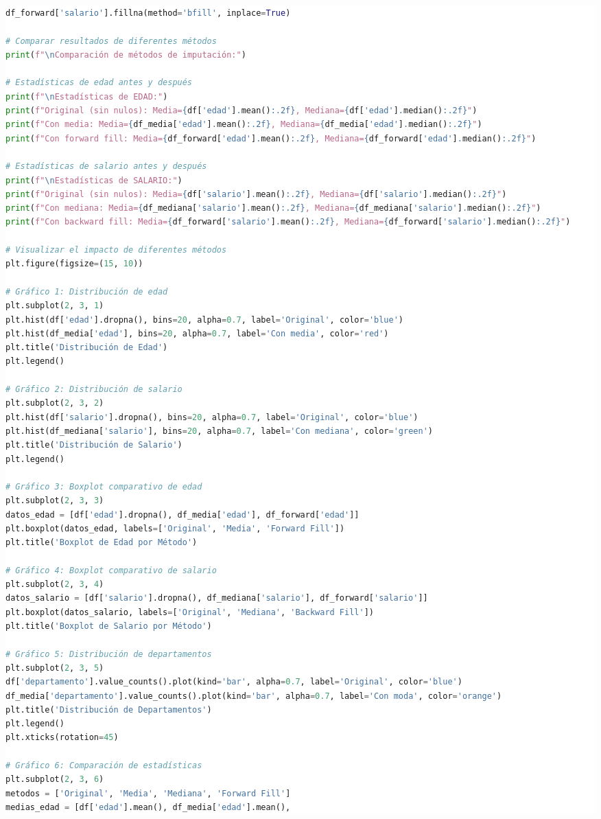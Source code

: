 ```python
df_forward['salario'].fillna(method='bfill', inplace=True)

# Comparar resultados de diferentes métodos
print(f"\nComparación de métodos de imputación:")

# Estadísticas de edad antes y después
print(f"\nEstadísticas de EDAD:")
print(f"Original (sin nulos): Media={df['edad'].mean():.2f}, Mediana={df['edad'].median():.2f}")
print(f"Con media: Media={df_media['edad'].mean():.2f}, Mediana={df_media['edad'].median():.2f}")
print(f"Con forward fill: Media={df_forward['edad'].mean():.2f}, Mediana={df_forward['edad'].median():.2f}")

# Estadísticas de salario antes y después
print(f"\nEstadísticas de SALARIO:")
print(f"Original (sin nulos): Media={df['salario'].mean():.2f}, Mediana={df['salario'].median():.2f}")
print(f"Con mediana: Media={df_mediana['salario'].mean():.2f}, Mediana={df_mediana['salario'].median():.2f}")
print(f"Con backward fill: Media={df_forward['salario'].mean():.2f}, Mediana={df_forward['salario'].median():.2f}")

# Visualizar el impacto de diferentes métodos
plt.figure(figsize=(15, 10))

# Gráfico 1: Distribución de edad
plt.subplot(2, 3, 1)
plt.hist(df['edad'].dropna(), bins=20, alpha=0.7, label='Original', color='blue')
plt.hist(df_media['edad'], bins=20, alpha=0.7, label='Con media', color='red')
plt.title('Distribución de Edad')
plt.legend()

# Gráfico 2: Distribución de salario
plt.subplot(2, 3, 2)
plt.hist(df['salario'].dropna(), bins=20, alpha=0.7, label='Original', color='blue')
plt.hist(df_mediana['salario'], bins=20, alpha=0.7, label='Con mediana', color='green')
plt.title('Distribución de Salario')
plt.legend()

# Gráfico 3: Boxplot comparativo de edad
plt.subplot(2, 3, 3)
datos_edad = [df['edad'].dropna(), df_media['edad'], df_forward['edad']]
plt.boxplot(datos_edad, labels=['Original', 'Media', 'Forward Fill'])
plt.title('Boxplot de Edad por Método')

# Gráfico 4: Boxplot comparativo de salario
plt.subplot(2, 3, 4)
datos_salario = [df['salario'].dropna(), df_mediana['salario'], df_forward['salario']]
plt.boxplot(datos_salario, labels=['Original', 'Mediana', 'Backward Fill'])
plt.title('Boxplot de Salario por Método')

# Gráfico 5: Distribución de departamentos
plt.subplot(2, 3, 5)
df['departamento'].value_counts().plot(kind='bar', alpha=0.7, label='Original', color='blue')
df_media['departamento'].value_counts().plot(kind='bar', alpha=0.7, label='Con moda', color='orange')
plt.title('Distribución de Departamentos')
plt.legend()
plt.xticks(rotation=45)

# Gráfico 6: Comparación de estadísticas
plt.subplot(2, 3, 6)
metodos = ['Original', 'Media', 'Mediana', 'Forward Fill']
medias_edad = [df['edad'].mean(), df_media['edad'].mean(), 
```
